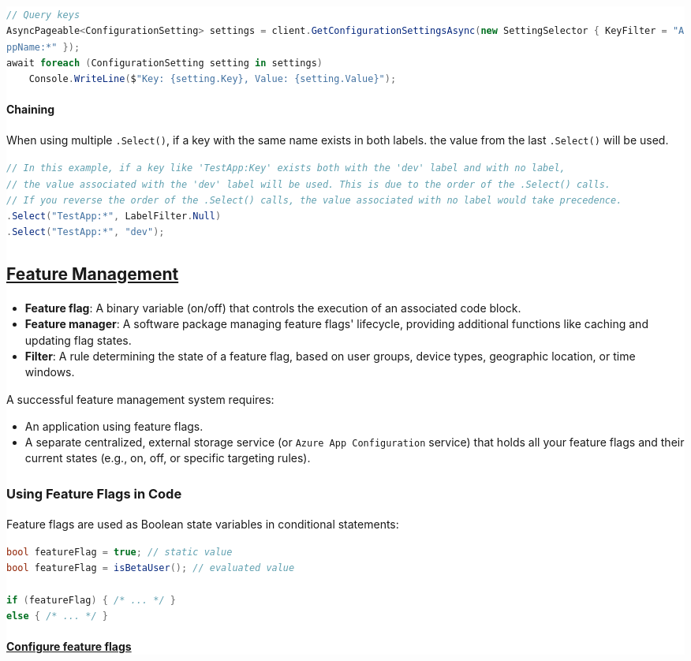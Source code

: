 ```cs
// Query keys
AsyncPageable<ConfigurationSetting> settings = client.GetConfigurationSettingsAsync(new SettingSelector { KeyFilter = "AppName:*" });
await foreach (ConfigurationSetting setting in settings)
    Console.WriteLine($"Key: {setting.Key}, Value: {setting.Value}");
```

#### Chaining

When using multiple `.Select()`, if a key with the same name exists in both labels. the value from the last `.Select()` will be used.

```cs
// In this example, if a key like 'TestApp:Key' exists both with the 'dev' label and with no label,
// the value associated with the 'dev' label will be used. This is due to the order of the .Select() calls.
// If you reverse the order of the .Select() calls, the value associated with no label would take precedence.
.Select("TestApp:*", LabelFilter.Null)
.Select("TestApp:*", "dev");
```

## [Feature Management](https://learn.microsoft.com/en-us/azure/azure-app-configuration/howto-feature-filters)

- **Feature flag**: A binary variable (on/off) that controls the execution of an associated code block.
- **Feature manager**: A software package managing feature flags' lifecycle, providing additional functions like caching and updating flag states.
- **Filter**: A rule determining the state of a feature flag, based on user groups, device types, geographic location, or time windows.

A successful feature management system requires:

- An application using feature flags.
- A separate centralized, external storage service (or `Azure App Configuration` service) that holds all your feature flags and their current states (e.g., on, off, or specific targeting rules).

### Using Feature Flags in Code

Feature flags are used as Boolean state variables in conditional statements:

```cs
bool featureFlag = true; // static value
bool featureFlag = isBetaUser(); // evaluated value

if (featureFlag) { /* ... */ }
else { /* ... */ }
```

#### [Configure feature flags](https://learn.microsoft.com/en-us/azure/azure-app-configuration/quickstart-feature-flag-aspnet-core)
